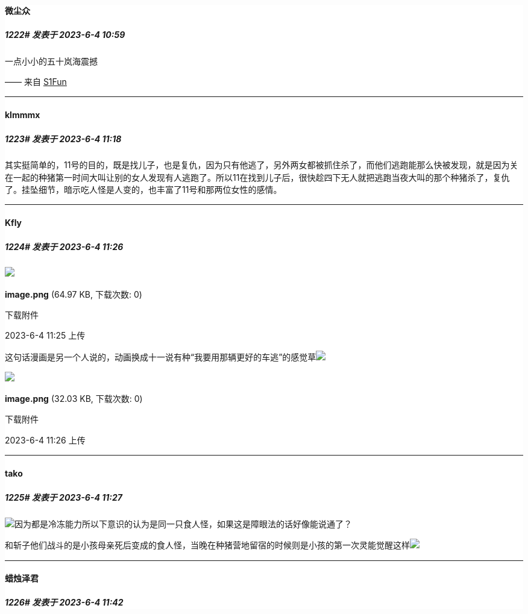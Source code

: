 ####  微尘众  
##### 1222#       发表于 2023-6-4 10:59

一点小小的五十岚海震撼

—— 来自 [S1Fun](https://s1fun.koalcat.com)


*****

####  klmmmx  
##### 1223#       发表于 2023-6-4 11:18

其实挺简单的，11号的目的，既是找儿子，也是复仇，因为只有他逃了，另外两女都被抓住杀了，而他们逃跑能那么快被发现，就是因为关在一起的种猪第一时间大叫让别的女人发现有人逃跑了。所以11在找到儿子后，很快趁四下无人就把逃跑当夜大叫的那个种猪杀了，复仇了。挂坠细节，暗示吃人怪是人变的，也丰富了11号和那两位女性的感情。


*****

####  Kfly  
##### 1224#       发表于 2023-6-4 11:26

<img src="https://img.saraba1st.com/forum/202306/04/112511nqljvcc3j3rrjlcc.png" referrerpolicy="no-referrer">

<strong>image.png</strong> (64.97 KB, 下载次数: 0)

下载附件

2023-6-4 11:25 上传

这句话漫画是另一个人说的，动画换成十一说有种“我要用那辆更好的车逃”的感觉草<img src="https://static.saraba1st.com/image/smiley/face2017/068.png" referrerpolicy="no-referrer">

<img src="https://img.saraba1st.com/forum/202306/04/112617f7m9ytopatyd1wo5.png" referrerpolicy="no-referrer">

<strong>image.png</strong> (32.03 KB, 下载次数: 0)

下载附件

2023-6-4 11:26 上传

*****

####  tako  
##### 1225#       发表于 2023-6-4 11:27

<img src="https://static.saraba1st.com/image/smiley/face2017/091.png" referrerpolicy="no-referrer">因为都是冷冻能力所以下意识的认为是同一只食人怪，如果这是障眼法的话好像能说通了？

和斩子他们战斗的是小孩母亲死后变成的食人怪，当晚在种猪营地留宿的时候则是小孩的第一次灵能觉醒这样<img src="https://static.saraba1st.com/image/smiley/face2017/040.png" referrerpolicy="no-referrer">


*****

####  蜡烛泽君  
##### 1226#       发表于 2023-6-4 11:42
